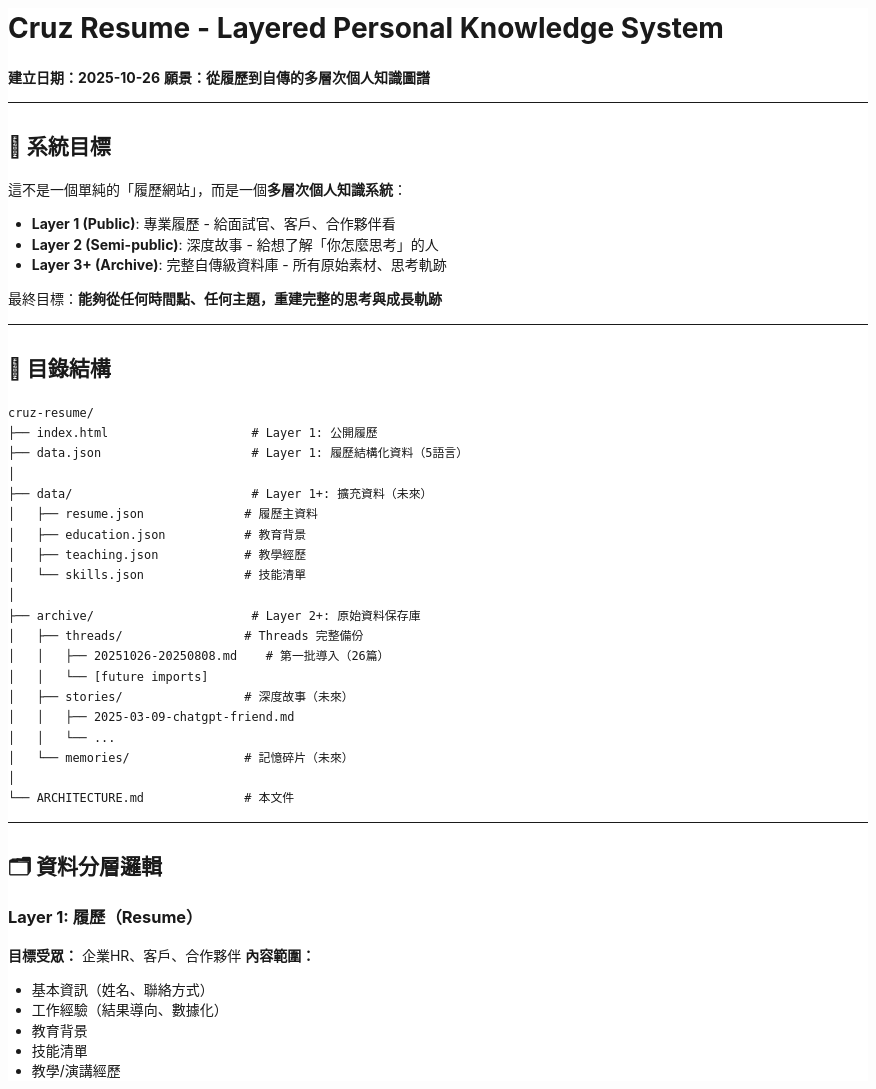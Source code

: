 # Cruz Resume - Layered Personal Knowledge System

**建立日期：2025-10-26**
**願景：從履歷到自傳的多層次個人知識圖譜**

---

## 🎯 系統目標

這不是一個單純的「履歷網站」，而是一個**多層次個人知識系統**：
- **Layer 1 (Public)**: 專業履歷 - 給面試官、客戶、合作夥伴看
- **Layer 2 (Semi-public)**: 深度故事 - 給想了解「你怎麼思考」的人
- **Layer 3+ (Archive)**: 完整自傳級資料庫 - 所有原始素材、思考軌跡

最終目標：**能夠從任何時間點、任何主題，重建完整的思考與成長軌跡**

---

## 📁 目錄結構

```
cruz-resume/
├── index.html                    # Layer 1: 公開履歷
├── data.json                     # Layer 1: 履歷結構化資料（5語言）
│
├── data/                         # Layer 1+: 擴充資料（未來）
│   ├── resume.json              # 履歷主資料
│   ├── education.json           # 教育背景
│   ├── teaching.json            # 教學經歷
│   └── skills.json              # 技能清單
│
├── archive/                      # Layer 2+: 原始資料保存庫
│   ├── threads/                 # Threads 完整備份
│   │   ├── 20251026-20250808.md    # 第一批導入（26篇）
│   │   └── [future imports]
│   ├── stories/                 # 深度故事（未來）
│   │   ├── 2025-03-09-chatgpt-friend.md
│   │   └── ...
│   └── memories/                # 記憶碎片（未來）
│
└── ARCHITECTURE.md              # 本文件
```

---

## 🗂️ 資料分層邏輯

### Layer 1: 履歷（Resume）
**目標受眾：** 企業HR、客戶、合作夥伴
**內容範圍：**
- 基本資訊（姓名、聯絡方式）
- 工作經驗（結果導向、數據化）
- 教育背景
- 技能清單
- 教學/演講經歷
